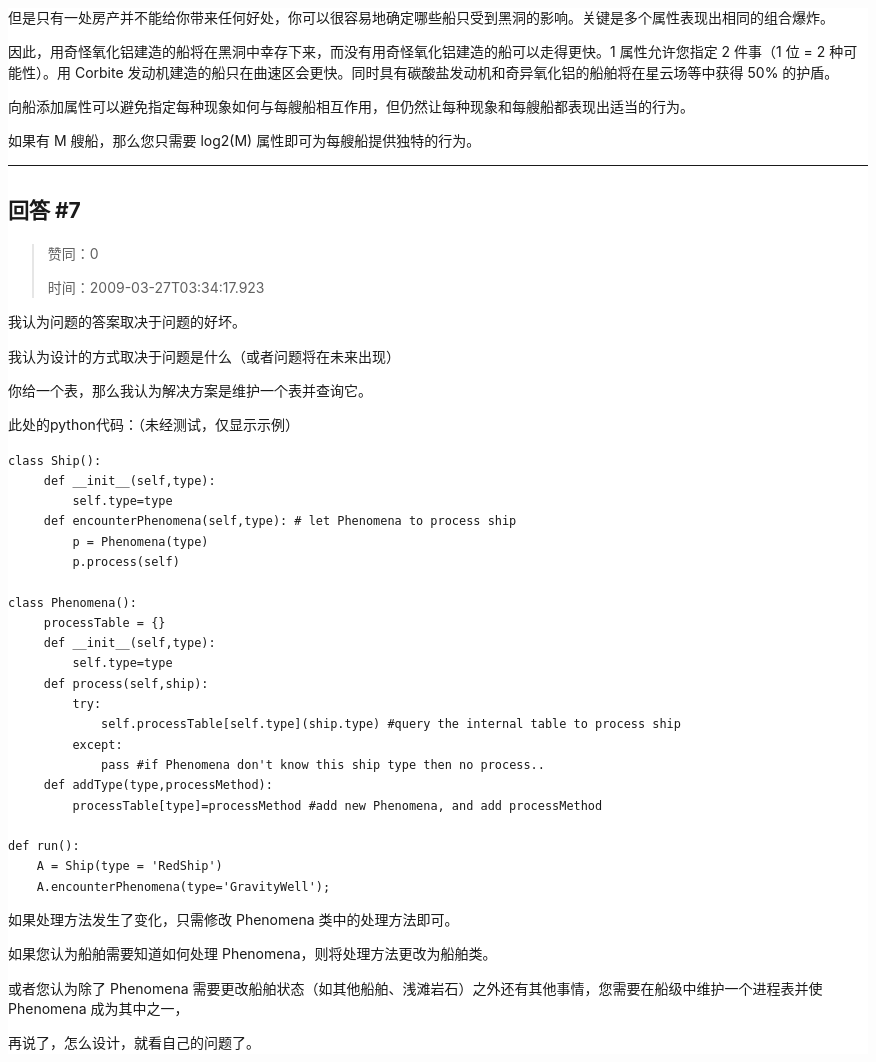 但是只有一处房产并不能给你带来任何好处，你可以很容易地确定哪些船只受到黑洞的影响。关键是多个属性表现出相同的组合爆炸。

因此，用奇怪氧化铝建造的船将在黑洞中幸存下来，而没有用奇怪氧化铝建造的船可以走得更快。1 属性允许您指定 2 件事（1 位 = 2 种可能性）。用 Corbite 发动机建造的船只在曲速区会更快。同时具有碳酸盐发动机和奇异氧化铝的船舶将在星云场等中获得 50% 的护盾。

向船添加属性可以避免指定每种现象如何与每艘船相互作用，但仍然让每种现象和每艘船都表现出适当的行为。

如果有 M 艘船，那么您只需要 log2(M) 属性即可为每艘船提供独特的行为。

* * *

## 回答 #7

> 赞同：0
> 
> 时间：2009-03-27T03:34:17.923

我认为问题的答案取决于问题的好坏。

我认为设计的方式取决于问题是什么（或者问题将在未来出现）

你给一个表，那么我认为解决方案是维护一个表并查询它。

此处的python代码：（未经测试，仅显示示例）

```
class Ship():
     def __init__(self,type):
         self.type=type
     def encounterPhenomena(self,type): # let Phenomena to process ship
         p = Phenomena(type)
         p.process(self)

class Phenomena():
     processTable = {}
     def __init__(self,type):
         self.type=type
     def process(self,ship):
         try:
             self.processTable[self.type](ship.type) #query the internal table to process ship
         except:
             pass #if Phenomena don't know this ship type then no process..
     def addType(type,processMethod):
         processTable[type]=processMethod #add new Phenomena, and add processMethod

def run():
    A = Ship(type = 'RedShip')
    A.encounterPhenomena(type='GravityWell'); 
```

如果处理方法发生了变化，只需修改 Phenomena 类中的处理方法即可。

如果您认为船舶需要知道如何处理 Phenomena，则将处理方法更改为船舶类。

或者您认为除了 Phenomena 需要更改船舶状态（如其他船舶、浅滩岩石）之外还有其他事情，您需要在船级中维护一个进程表并使 Phenomena 成为其中之一，

再说了，怎么设计，就看自己的问题了。
